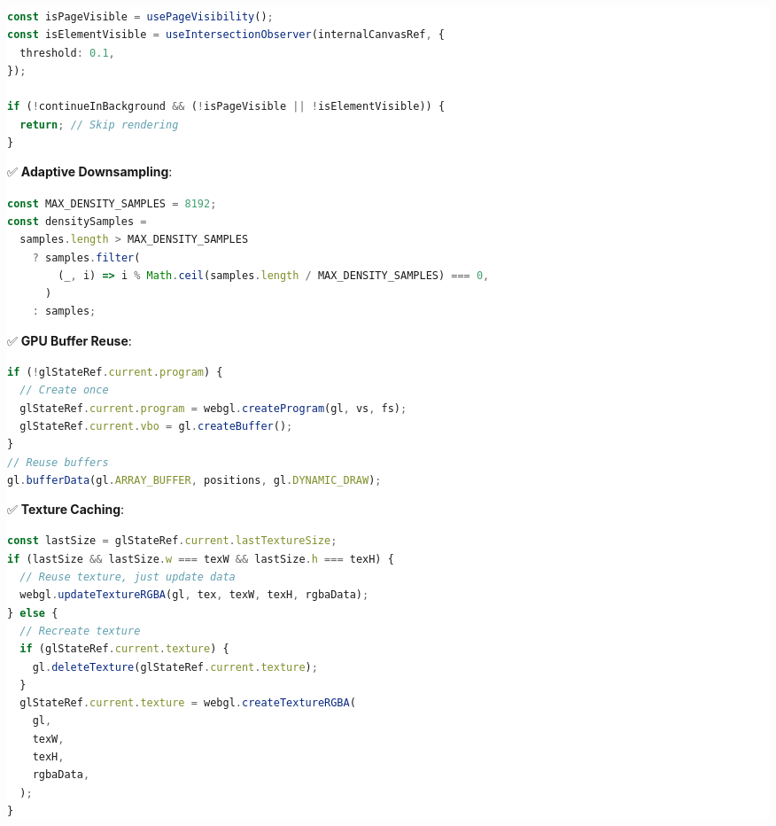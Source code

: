 ```typescript
const isPageVisible = usePageVisibility();
const isElementVisible = useIntersectionObserver(internalCanvasRef, {
  threshold: 0.1,
});

if (!continueInBackground && (!isPageVisible || !isElementVisible)) {
  return; // Skip rendering
}
```

✅ **Adaptive Downsampling**:

```typescript
const MAX_DENSITY_SAMPLES = 8192;
const densitySamples =
  samples.length > MAX_DENSITY_SAMPLES
    ? samples.filter(
        (_, i) => i % Math.ceil(samples.length / MAX_DENSITY_SAMPLES) === 0,
      )
    : samples;
```

✅ **GPU Buffer Reuse**:

```typescript
if (!glStateRef.current.program) {
  // Create once
  glStateRef.current.program = webgl.createProgram(gl, vs, fs);
  glStateRef.current.vbo = gl.createBuffer();
}
// Reuse buffers
gl.bufferData(gl.ARRAY_BUFFER, positions, gl.DYNAMIC_DRAW);
```

✅ **Texture Caching**:

```typescript
const lastSize = glStateRef.current.lastTextureSize;
if (lastSize && lastSize.w === texW && lastSize.h === texH) {
  // Reuse texture, just update data
  webgl.updateTextureRGBA(gl, tex, texW, texH, rgbaData);
} else {
  // Recreate texture
  if (glStateRef.current.texture) {
    gl.deleteTexture(glStateRef.current.texture);
  }
  glStateRef.current.texture = webgl.createTextureRGBA(
    gl,
    texW,
    texH,
    rgbaData,
  );
}
```
